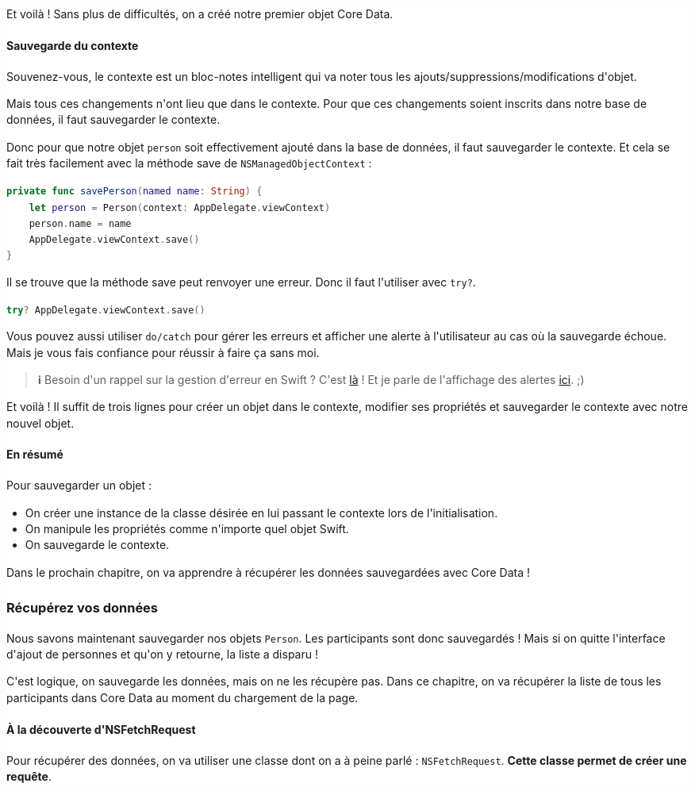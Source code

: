 Et voilà ! Sans plus de difficultés, on a créé notre premier objet Core Data.

#### Sauvegarde du contexte
Souvenez-vous, le contexte est un bloc-notes intelligent qui va noter tous les ajouts/suppressions/modifications d'objet.

Mais tous ces changements n'ont lieu que dans le contexte. Pour que ces changements soient inscrits dans notre base de données, il faut sauvegarder le contexte.

Donc pour que notre objet `person` soit effectivement ajouté dans la base de données, il faut sauvegarder le contexte. Et cela se fait très facilement avec la méthode save de `NSManagedObjectContext` :

```swift
private func savePerson(named name: String) {
    let person = Person(context: AppDelegate.viewContext)
    person.name = name
    AppDelegate.viewContext.save()
}
```

Il se trouve que la méthode save peut renvoyer une erreur. Donc il faut l'utiliser avec `try?`.

```swift
try? AppDelegate.viewContext.save()
```

Vous pouvez aussi utiliser `do/catch` pour gérer les erreurs et afficher une alerte à l'utilisateur au cas où la sauvegarde échoue. Mais je vous fais confiance pour réussir à faire ça sans moi.

> **:information_source:** Besoin d'un rappel sur la gestion d'erreur en Swift ? C'est [là](https://openclassrooms.com/courses/faites-des-appels-reseaux-dans-votre-application-ios) ! Et je parle de l'affichage des alertes [ici](https://openclassrooms.com/courses/ajoutez-plusieurs-pages-a-votre-application-ios/presentez-une-alerte-a-lutilisateur). ;)

Et voilà ! Il suffit de trois lignes pour créer un objet dans le contexte, modifier ses propriétés et sauvegarder le contexte avec notre nouvel objet.

#### En résumé
Pour sauvegarder un objet :
- On créer une instance de la classe désirée en lui passant le contexte lors de l'initialisation.
- On manipule les propriétés comme n'importe quel objet Swift.
- On sauvegarde le contexte.

Dans le prochain chapitre, on va apprendre à récupérer les données sauvegardées avec Core Data !

### Récupérez vos données
Nous savons maintenant sauvegarder nos objets `Person`. Les participants sont donc sauvegardés ! Mais si on quitte l'interface d'ajout de personnes et qu'on y retourne, la liste a disparu !

C'est logique, on sauvegarde les données, mais on ne les récupère pas. Dans ce chapitre, on va récupérer la liste de tous les participants dans Core Data au moment du chargement de la page.

#### À la découverte d'NSFetchRequest

Pour récupérer des données, on va utiliser une classe dont on a à peine parlé : `NSFetchRequest`. **Cette classe permet de créer une requête**. 
